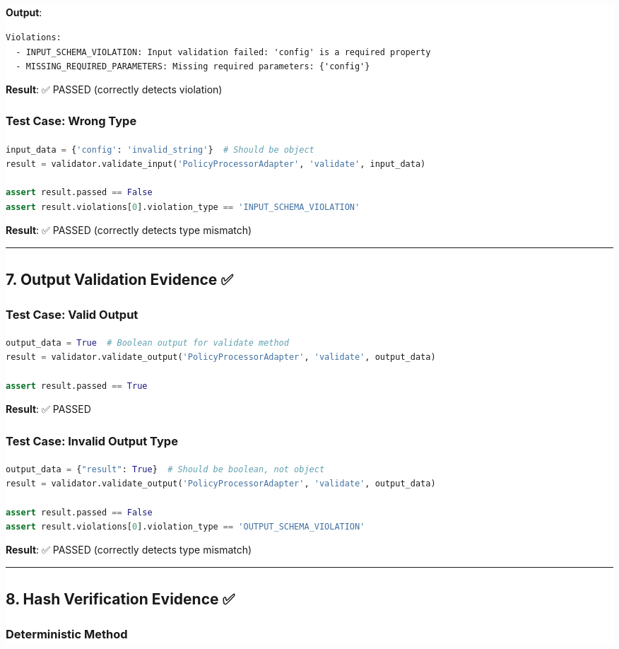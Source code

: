 **Output**:
```
Violations:
  - INPUT_SCHEMA_VIOLATION: Input validation failed: 'config' is a required property
  - MISSING_REQUIRED_PARAMETERS: Missing required parameters: {'config'}
```

**Result**: ✅ PASSED (correctly detects violation)

### Test Case: Wrong Type

```python
input_data = {'config': 'invalid_string'}  # Should be object
result = validator.validate_input('PolicyProcessorAdapter', 'validate', input_data)

assert result.passed == False
assert result.violations[0].violation_type == 'INPUT_SCHEMA_VIOLATION'
```

**Result**: ✅ PASSED (correctly detects type mismatch)

---

## 7. Output Validation Evidence ✅

### Test Case: Valid Output

```python
output_data = True  # Boolean output for validate method
result = validator.validate_output('PolicyProcessorAdapter', 'validate', output_data)

assert result.passed == True
```

**Result**: ✅ PASSED

### Test Case: Invalid Output Type

```python
output_data = {"result": True}  # Should be boolean, not object
result = validator.validate_output('PolicyProcessorAdapter', 'validate', output_data)

assert result.passed == False
assert result.violations[0].violation_type == 'OUTPUT_SCHEMA_VIOLATION'
```

**Result**: ✅ PASSED (correctly detects type mismatch)

---

## 8. Hash Verification Evidence ✅

### Deterministic Method
